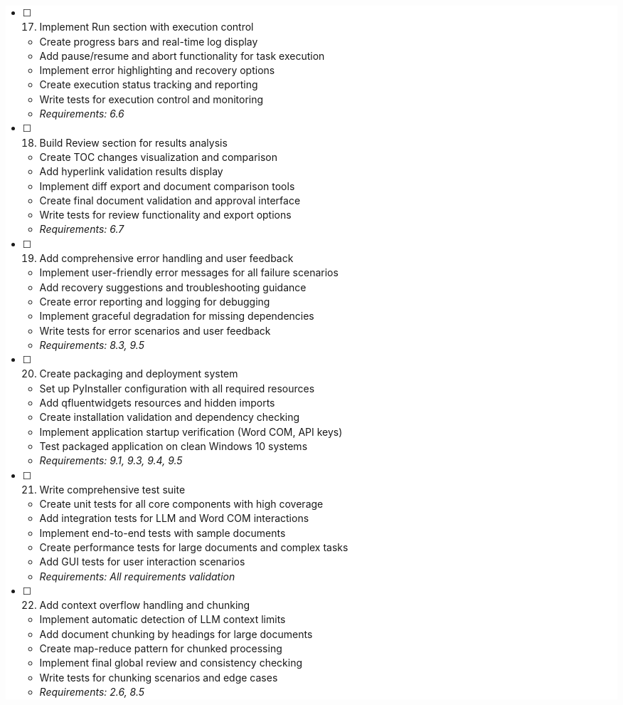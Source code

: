 

- [ ] 17. Implement Run section with execution control
  - Create progress bars and real-time log display
  - Add pause/resume and abort functionality for task execution
  - Implement error highlighting and recovery options
  - Create execution status tracking and reporting
  - Write tests for execution control and monitoring
  - _Requirements: 6.6_

- [ ] 18. Build Review section for results analysis
  - Create TOC changes visualization and comparison
  - Add hyperlink validation results display
  - Implement diff export and document comparison tools
  - Create final document validation and approval interface
  - Write tests for review functionality and export options
  - _Requirements: 6.7_

- [ ] 19. Add comprehensive error handling and user feedback
  - Implement user-friendly error messages for all failure scenarios
  - Add recovery suggestions and troubleshooting guidance
  - Create error reporting and logging for debugging
  - Implement graceful degradation for missing dependencies
  - Write tests for error scenarios and user feedback
  - _Requirements: 8.3, 9.5_

- [ ] 20. Create packaging and deployment system
  - Set up PyInstaller configuration with all required resources
  - Add qfluentwidgets resources and hidden imports
  - Create installation validation and dependency checking
  - Implement application startup verification (Word COM, API keys)
  - Test packaged application on clean Windows 10 systems
  - _Requirements: 9.1, 9.3, 9.4, 9.5_

- [ ] 21. Write comprehensive test suite
  - Create unit tests for all core components with high coverage
  - Add integration tests for LLM and Word COM interactions
  - Implement end-to-end tests with sample documents
  - Create performance tests for large documents and complex tasks
  - Add GUI tests for user interaction scenarios
  - _Requirements: All requirements validation_

- [ ] 22. Add context overflow handling and chunking
  - Implement automatic detection of LLM context limits
  - Add document chunking by headings for large documents
  - Create map-reduce pattern for chunked processing
  - Implement final global review and consistency checking
  - Write tests for chunking scenarios and edge cases
  - _Requirements: 2.6, 8.5_